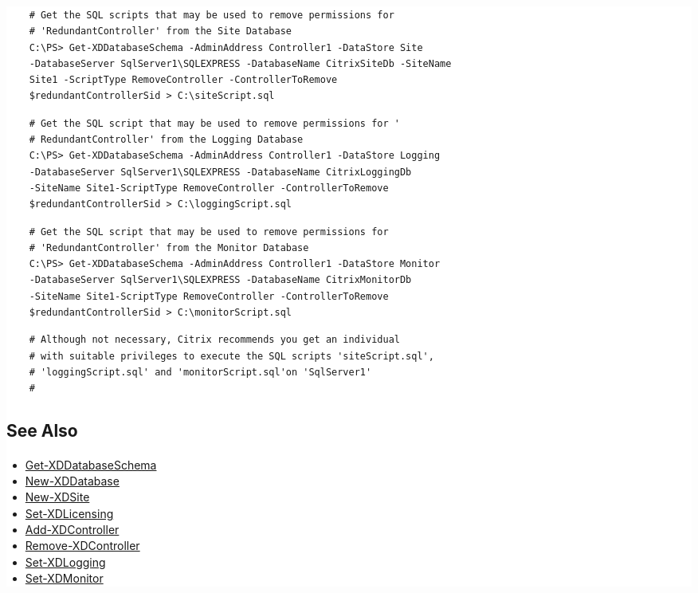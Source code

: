 ```
    # Get the SQL scripts that may be used to remove permissions for  
    # 'RedundantController' from the Site Database 
    C:\PS> Get-XDDatabaseSchema -AdminAddress Controller1 -DataStore Site  
    -DatabaseServer SqlServer1\SQLEXPRESS -DatabaseName CitrixSiteDb -SiteName  
    Site1 -ScriptType RemoveController -ControllerToRemove  
    $redundantControllerSid > C:\siteScript.sql 

```

```
    # Get the SQL script that may be used to remove permissions for ' 
    # RedundantController' from the Logging Database 
    C:\PS> Get-XDDatabaseSchema -AdminAddress Controller1 -DataStore Logging  
    -DatabaseServer SqlServer1\SQLEXPRESS -DatabaseName CitrixLoggingDb  
    -SiteName Site1-ScriptType RemoveController -ControllerToRemove  
    $redundantControllerSid > C:\loggingScript.sql 

```

```
    # Get the SQL script that may be used to remove permissions for  
    # 'RedundantController' from the Monitor Database 
    C:\PS> Get-XDDatabaseSchema -AdminAddress Controller1 -DataStore Monitor  
    -DatabaseServer SqlServer1\SQLEXPRESS -DatabaseName CitrixMonitorDb  
    -SiteName Site1-ScriptType RemoveController -ControllerToRemove  
    $redundantControllerSid > C:\monitorScript.sql 

```

```
    # Although not necessary, Citrix recommends you get an individual 
    # with suitable privileges to execute the SQL scripts 'siteScript.sql',  
    # 'loggingScript.sql' and 'monitorScript.sql'on 'SqlServer1' 
    #
```

## See Also

* [Get-XDDatabaseSchema](../Get-XDDatabaseSchema/)
* [New-XDDatabase](../New-XDDatabase/)
* [New-XDSite](../New-XDSite/)
* [Set-XDLicensing](../Set-XDLicensing/)
* [Add-XDController](../Add-XDController/)
* [Remove-XDController](../Remove-XDController/)
* [Set-XDLogging](../Set-XDLogging/)
* [Set-XDMonitor](../Set-XDMonitor/)

